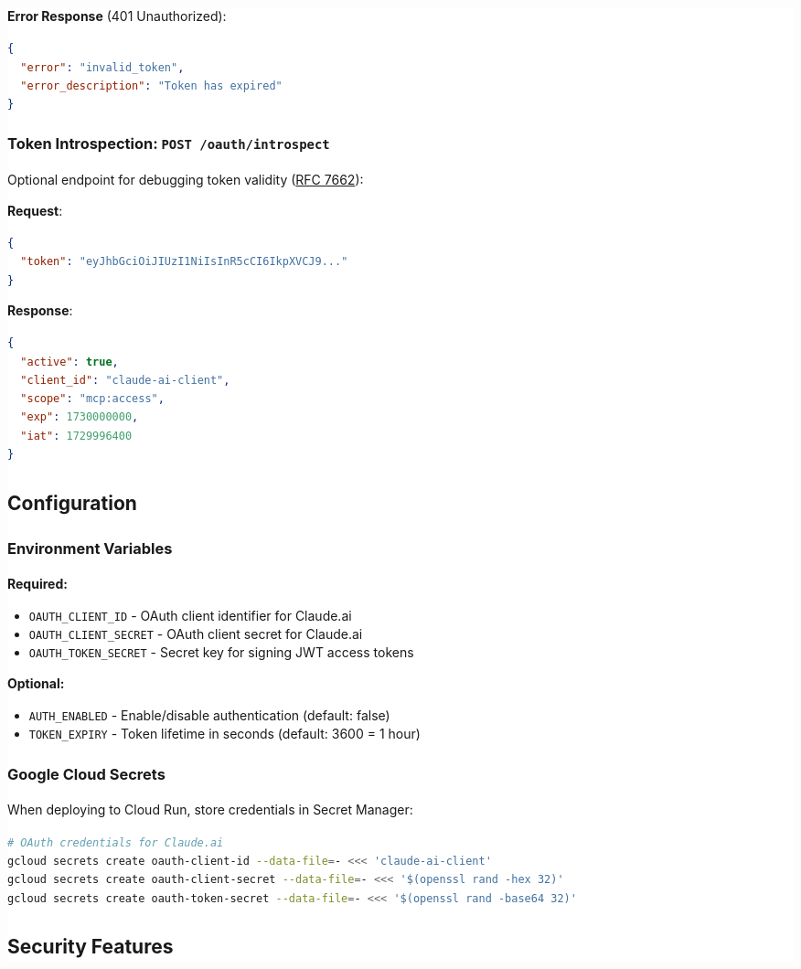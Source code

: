 **Error Response** (401 Unauthorized):
```json
{
  "error": "invalid_token",
  "error_description": "Token has expired"
}
```

### Token Introspection: `POST /oauth/introspect`

Optional endpoint for debugging token validity ([RFC 7662](https://tools.ietf.org/html/rfc7662)):

**Request**:
```json
{
  "token": "eyJhbGciOiJIUzI1NiIsInR5cCI6IkpXVCJ9..."
}
```

**Response**:
```json
{
  "active": true,
  "client_id": "claude-ai-client",
  "scope": "mcp:access",
  "exp": 1730000000,
  "iat": 1729996400
}
```

## Configuration

### Environment Variables

**Required:**
- `OAUTH_CLIENT_ID` - OAuth client identifier for Claude.ai
- `OAUTH_CLIENT_SECRET` - OAuth client secret for Claude.ai
- `OAUTH_TOKEN_SECRET` - Secret key for signing JWT access tokens

**Optional:**
- `AUTH_ENABLED` - Enable/disable authentication (default: false)
- `TOKEN_EXPIRY` - Token lifetime in seconds (default: 3600 = 1 hour)

### Google Cloud Secrets

When deploying to Cloud Run, store credentials in Secret Manager:

```bash
# OAuth credentials for Claude.ai
gcloud secrets create oauth-client-id --data-file=- <<< 'claude-ai-client'
gcloud secrets create oauth-client-secret --data-file=- <<< '$(openssl rand -hex 32)'
gcloud secrets create oauth-token-secret --data-file=- <<< '$(openssl rand -base64 32)'
```

## Security Features

